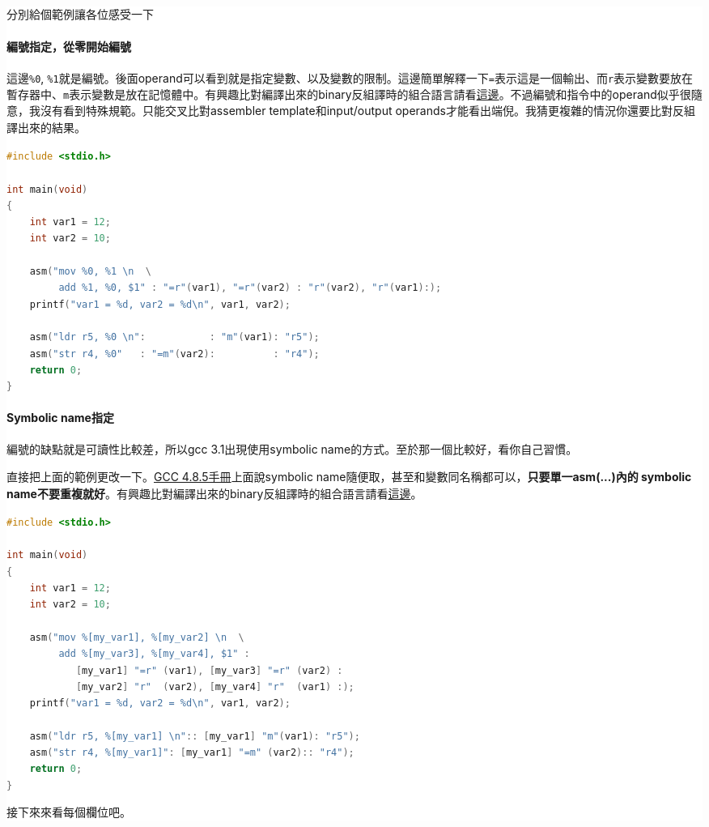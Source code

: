 分別給個範例讓各位感受一下

#### 編號指定，從零開始編號
這邊`%0`, `%1`就是編號。後面operand可以看到就是指定變數、以及變數的限制。這邊簡單解釋一下`=`表示這是一個輸出、而`r`表示變數要放在暫存器中、`m`表示變數是放在記憶體中。有興趣比對編譯出來的binary反組譯時的組合語言請看[這邊](#ia_ps2)。不過編號和指令中的operand似乎很隨意，我沒有看到特殊規範。只能交叉比對assembler template和input/output operands才能看出端倪。我猜更複雜的情況你還要比對反組譯出來的結果。

```c
#include <stdio.h>

int main(void)
{
    int var1 = 12;
    int var2 = 10;

    asm("mov %0, %1 \n  \
         add %1, %0, $1" : "=r"(var1), "=r"(var2) : "r"(var2), "r"(var1):);
    printf("var1 = %d, var2 = %d\n", var1, var2);

    asm("ldr r5, %0 \n":           : "m"(var1): "r5");
    asm("str r4, %0"   : "=m"(var2):          : "r4");
    return 0;
}
```

#### Symbolic name指定
編號的缺點就是可讀性比較差，所以gcc 3.1出現使用symbolic name的方式。至於那一個比較好，看你自己習慣。

直接把上面的範例更改一下。[GCC 4.8.5手冊](https://gcc.gnu.org/onlinedocs/gcc-4.8.5/gcc/Extended-Asm.html#Extended-Asm)上面說symbolic name隨便取，甚至和變數同名稱都可以，**只要單一asm(...)內的 symbolic name不要重複就好**。有興趣比對編譯出來的binary反組譯時的組合語言請看[這邊](#ia_ps3)。

```c
#include <stdio.h>

int main(void)
{
    int var1 = 12;
    int var2 = 10;

    asm("mov %[my_var1], %[my_var2] \n  \
         add %[my_var3], %[my_var4], $1" : 
            [my_var1] "=r" (var1), [my_var3] "=r" (var2) :
            [my_var2] "r"  (var2), [my_var4] "r"  (var1) :);
    printf("var1 = %d, var2 = %d\n", var1, var2);

    asm("ldr r5, %[my_var1] \n":: [my_var1] "m"(var1): "r5");
    asm("str r4, %[my_var1]": [my_var1] "=m" (var2):: "r4");
    return 0;
}
```


接下來來看每個欄位吧。
